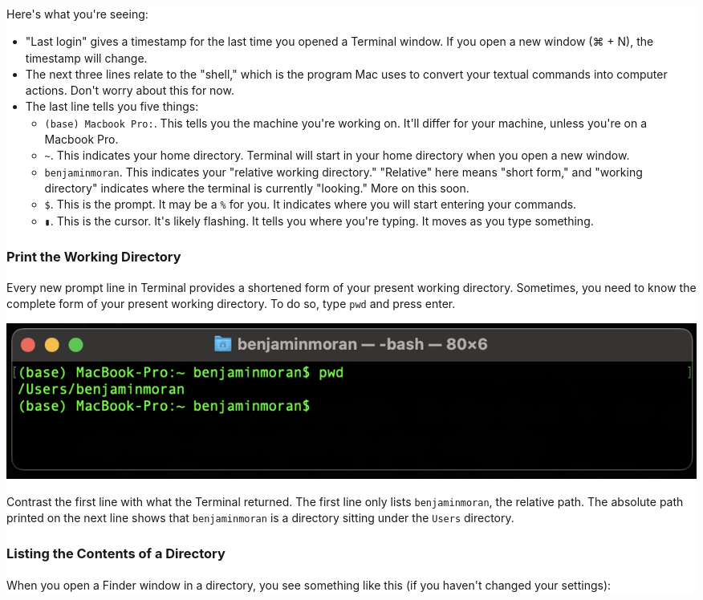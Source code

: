 Here's what you're seeing:

- "Last login" gives a timestamp for the last time you opened a Terminal window. If you open a new window (⌘ + N), the timestamp will change.
- The next three lines relate to the "shell," which is the program Mac uses to convert your textual commands into computer actions. Don't worry about this for now.
- The last line tells you five things:
  - `(base) Macbook Pro:`. This tells you the machine you're working on. It'll differ for your machine, unless you're on a Macbook Pro.
  - `~`. This indicates your home directory. Terminal will start in your home directory when you open a new window.
  - `benjaminmoran`. This indicates your "relative working directory." "Relative" here means "short form," and "working directory" indicates where the terminal is currently "looking." More on this soon.
  - `$`. This is the prompt. It may be a `%` for you. It indicates where you will start entering your commands.
  - `▮`. This is the cursor. It's likely flashing. It tells you where you're typing. It moves as you type something.

### Print the Working Directory

Every new prompt line in Terminal provides a shortened form of your present working directory. Sometimes, you need to know the complete form of your present working directory. To do so, type `pwd` and press enter.

![Mac Present Working Directory](mac-present-working-directory.png)

Contrast the first line with what the Terminal returned. The first line only lists `benjaminmoran`, the relative path. The absolute path printed on the next line shows that `benjaminmoran` is a directory sitting under the `Users` directory.

### Listing the Contents of a Directory

When you open a Finder window in a directory, you see something like this (if you haven't changed your settings):
